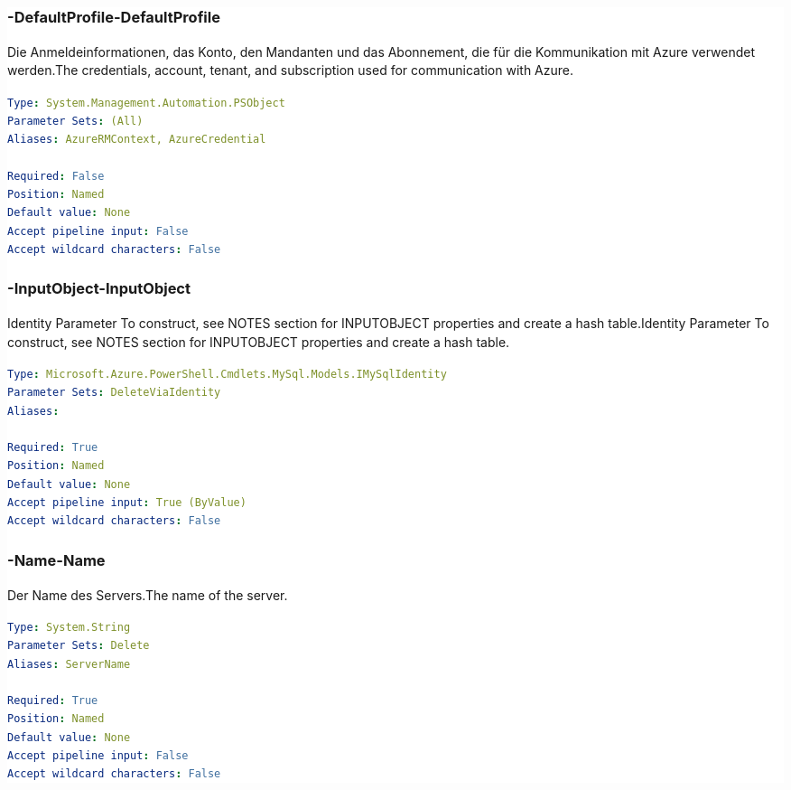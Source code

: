 ### <span data-ttu-id="2fadf-117">-DefaultProfile</span><span class="sxs-lookup"><span data-stu-id="2fadf-117">-DefaultProfile</span></span>
<span data-ttu-id="2fadf-118">Die Anmeldeinformationen, das Konto, den Mandanten und das Abonnement, die für die Kommunikation mit Azure verwendet werden.</span><span class="sxs-lookup"><span data-stu-id="2fadf-118">The credentials, account, tenant, and subscription used for communication with Azure.</span></span>

```yaml
Type: System.Management.Automation.PSObject
Parameter Sets: (All)
Aliases: AzureRMContext, AzureCredential

Required: False
Position: Named
Default value: None
Accept pipeline input: False
Accept wildcard characters: False
```

### <span data-ttu-id="2fadf-119">-InputObject</span><span class="sxs-lookup"><span data-stu-id="2fadf-119">-InputObject</span></span>
<span data-ttu-id="2fadf-120">Identity Parameter To construct, see NOTES section for INPUTOBJECT properties and create a hash table.</span><span class="sxs-lookup"><span data-stu-id="2fadf-120">Identity Parameter To construct, see NOTES section for INPUTOBJECT properties and create a hash table.</span></span>

```yaml
Type: Microsoft.Azure.PowerShell.Cmdlets.MySql.Models.IMySqlIdentity
Parameter Sets: DeleteViaIdentity
Aliases:

Required: True
Position: Named
Default value: None
Accept pipeline input: True (ByValue)
Accept wildcard characters: False
```

### <span data-ttu-id="2fadf-121">-Name</span><span class="sxs-lookup"><span data-stu-id="2fadf-121">-Name</span></span>
<span data-ttu-id="2fadf-122">Der Name des Servers.</span><span class="sxs-lookup"><span data-stu-id="2fadf-122">The name of the server.</span></span>

```yaml
Type: System.String
Parameter Sets: Delete
Aliases: ServerName

Required: True
Position: Named
Default value: None
Accept pipeline input: False
Accept wildcard characters: False
```
